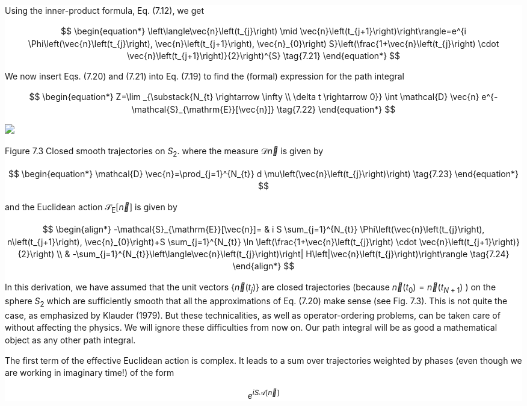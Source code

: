 Using the inner-product formula, Eq. (7.12), we get

$$
\begin{equation*}
\left\langle\vec{n}\left(t_{j}\right) \mid \vec{n}\left(t_{j+1}\right)\right\rangle=e^{i \Phi\left(\vec{n}\left(t_{j}\right), \vec{n}\left(t_{j+1}\right), \vec{n}_{0}\right) S}\left(\frac{1+\vec{n}\left(t_{j}\right) \cdot \vec{n}\left(t_{j+1}\right)}{2}\right)^{S} \tag{7.21}
\end{equation*}
$$

We now insert Eqs. (7.20) and (7.21) into Eq. (7.19) to find the (formal) expression for the path integral

$$
\begin{equation*}
Z=\lim _{\substack{N_{t} \rightarrow \infty \\ \delta t \rightarrow 0}} \int \mathcal{D} \vec{n} e^{-\mathcal{S}_{\mathrm{E}}[\vec{n}]} \tag{7.22}
\end{equation*}
$$

![](https://cdn.mathpix.com/cropped/2025_02_21_8c6677f87cb2cf5c3b27g-213.jpg?height=511&width=519&top_left_y=203&top_left_x=586)

Figure 7.3 Closed smooth trajectories on $S_{2}$.
where the measure $\mathcal{D} \vec{n}$ is given by

$$
\begin{equation*}
\mathcal{D} \vec{n}=\prod_{j=1}^{N_{t}} d \mu\left(\vec{n}\left(t_{j}\right)\right) \tag{7.23}
\end{equation*}
$$

and the Euclidean action $\mathcal{S}_{\mathrm{E}}[\vec{n}]$ is given by

$$
\begin{align*}
-\mathcal{S}_{\mathrm{E}}[\vec{n}]= & i S \sum_{j=1}^{N_{t}} \Phi\left(\vec{n}\left(t_{j}\right), n\left(t_{j+1}\right), \vec{n}_{0}\right)+S \sum_{j=1}^{N_{t}} \ln \left(\frac{1+\vec{n}\left(t_{j}\right) \cdot \vec{n}\left(t_{j+1}\right)}{2}\right) \\
& -\sum_{j=1}^{N_{t}}\left\langle\vec{n}\left(t_{j}\right)\right| H\left|\vec{n}\left(t_{j}\right)\right\rangle \tag{7.24}
\end{align*}
$$

In this derivation, we have assumed that the unit vectors $\left\{\vec{n}\left(t_{j}\right)\right\}$ are closed trajectories (because $\vec{n}\left(t_{0}\right)=\vec{n}\left(t_{N+1}\right)$ ) on the sphere $S_{2}$ which are sufficiently smooth that all the approximations of Eq. (7.20) make sense (see Fig. 7.3). This is not quite the case, as emphasized by Klauder (1979). But these technicalities, as well as operator-ordering problems, can be taken care of without affecting the physics. We will ignore these difficulties from now on. Our path integral will be as good a mathematical object as any other path integral.

The first term of the effective Euclidean action is complex. It leads to a sum over trajectories weighted by phases (even though we are working in imaginary time!) of the form

$$
\begin{equation*}
e^{i S \mathcal{A}[\vec{n}]} \tag{7.25}
\end{equation*}
$$
